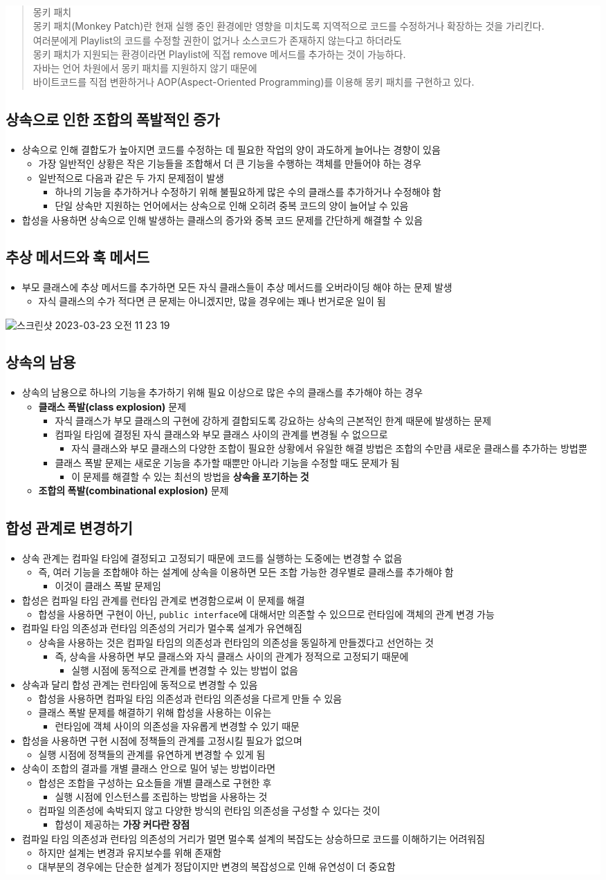 > 몽키 패치 <br>
> 몽키 패치(Monkey Patch)란 현재 실행 중인 환경에만 영향을 미치도록 지역적으로 코드를 수정하거나 확장하는 것을 가리킨다. <br>
> 여러분에게 Playlist의 코드를 수정할 권한이 없거나 소스코드가 존재하지 않는다고 하더라도 <br>
> 몽키 패치가 지원되는 환경이라면 Playlist에 직접 remove 메서드를 추가하는 것이 가능하다. <br>
> 자바는 언어 차원에서 몽키 패치를 지원하지 않기 때문에 <br>
> 바이트코드를 직접 변환하거나 AOP(Aspect-Oriented Programming)를 이용해 몽키 패치를 구현하고 있다.

## 상속으로 인한 조합의 폭발적인 증가

- 상속으로 인해 결합도가 높아지면 코드를 수정하는 데 필요한 작업의 양이 과도하게 늘어나는 경향이 있음
    - 가장 일반적인 상황은 작은 기능들을 조합해서 더 큰 기능을 수행하는 객체를 만들어야 하는 경우
    - 일반적으로 다음과 같은 두 가지 문제점이 발생
        - 하나의 기능을 추가하거나 수정하기 위해 불필요하게 많은 수의 클래스를 추가하거나 수정해야 함
        - 단일 상속만 지원하는 언어에서는 상속으로 인해 오히려 중복 코드의 양이 늘어날 수 있음
- 합성을 사용하면 상속으로 인해 발생하는 클래스의 증가와 중복 코드 문제를 간단하게 해결할 수 있음

## 추상 메서드와 훅 메서드

- 부모 클래스에 추상 메서드를 추가하면 모든 자식 클래스들이 추상 메서드를 오버라이딩 해야 하는 문제 발생
    - 자식 클래스의 수가 적다면 큰 문제는 아니겠지만, 많을 경우에는 꽤나 번거로운 일이 됨

<img width="986" alt="스크린샷 2023-03-23 오전 11 23 19" src="https://user-images.githubusercontent.com/62871026/227083741-51d30e0e-6ad6-41fb-bacb-8291dd63b0e0.png">

## 상속의 남용

- 상속의 남용으로 하나의 기능을 추가하기 위해 필요 이상으로 많은 수의 클래스를 추가해야 하는 경우
    - **클래스 폭발(class explosion)** 문제
        - 자식 클래스가 부모 클래스의 구현에 강하게 결합되도록 강요하는 상속의 근본적인 한계 때문에 발생하는 문제
        - 컴파일 타임에 결정된 자식 클래스와 부모 클래스 사이의 관계를 변경될 수 없으므로
            - 자식 클래스와 부모 클래스의 다양한 조합이 필요한 상황에서 유일한 해결 방법은 조합의 수만큼 새로운 클래스를 추가하는 방법뿐
        - 클래스 폭발 문제는 새로운 기능을 추가할 때뿐만 아니라 기능을 수정할 때도 문제가 됨
            - 이 문제를 해결할 수 있는 최선의 방법을 **상속을 포기하는 것**
    - **조합의 폭발(combinational explosion)** 문제

## 합성 관계로 변경하기

- 상속 관계는 컴파일 타임에 결정되고 고정되기 때문에 코드를 실행하는 도중에는 변경할 수 없음
    - 즉, 여러 기능을 조합해야 하는 설계에 상속을 이용하면 모든 조합 가능한 경우별로 클래스를 추가해야 함
        - 이것이 클래스 폭발 문제임
- 합성은 컴파일 타임 관계를 런타임 관계로 변경함으로써 이 문제를 해결
    - 합성을 사용하면 구현이 아닌, `public interface`에 대해서만 의존할 수 있으므로 런타임에 객체의 관계 변경 가능
- 컴파일 타임 의존성과 런타임 의존성의 거리가 멀수록 설계가 유연해짐
    - 상속을 사용하는 것은 컴파일 타임의 의존성과 런타임의 의존성을 동일하게 만들겠다고 선언하는 것
        - 즉, 상속을 사용하면 부모 클래스와 자식 클래스 사이의 관계가 정적으로 고정되기 때문에
            - 실행 시점에 동적으로 관계를 변경할 수 있는 방법이 없음
- 상속과 달리 합성 관계는 런타임에 동적으로 변경할 수 있음
    - 합성을 사용하면 컴파일 타임 의존성과 런타임 의존성을 다르게 만들 수 있음
    - 클래스 폭발 문제를 해결하기 위해 합성을 사용하는 이유는
        - 런타임에 객체 사이의 의존성을 자유롭게 변경할 수 있기 때문
- 합성을 사용하면 구현 시점에 정책들의 관계를 고정시킬 필요가 없으며
    - 실행 시점에 정책들의 관계를 유연하게 변경할 수 있게 됨
- 상속이 조합의 결과를 개별 클래스 안으로 밀어 넣는 방법이라면
    - 합성은 조합을 구성하는 요소들을 개별 클래스로 구현한 후
        - 실행 시점에 인스턴스를 조립하는 방법을 사용하는 것
    - 컴파일 의존성에 속박되지 않고 다양한 방식의 런타임 의존성을 구성할 수 있다는 것이
        - 합성이 제공하는 **가장 커다란 장점**
- 컴파일 타임 의존성과 런타임 의존성의 거리가 멀면 멀수록 설계의 복잡도는 상승하므로 코드를 이해하기는 어려워짐
    - 하지만 설계는 변경과 유지보수를 위해 존재함
    - 대부분의 경우에는 단순한 설계가 정답이지만 변경의 복잡성으로 인해 유연성이 더 중요함
